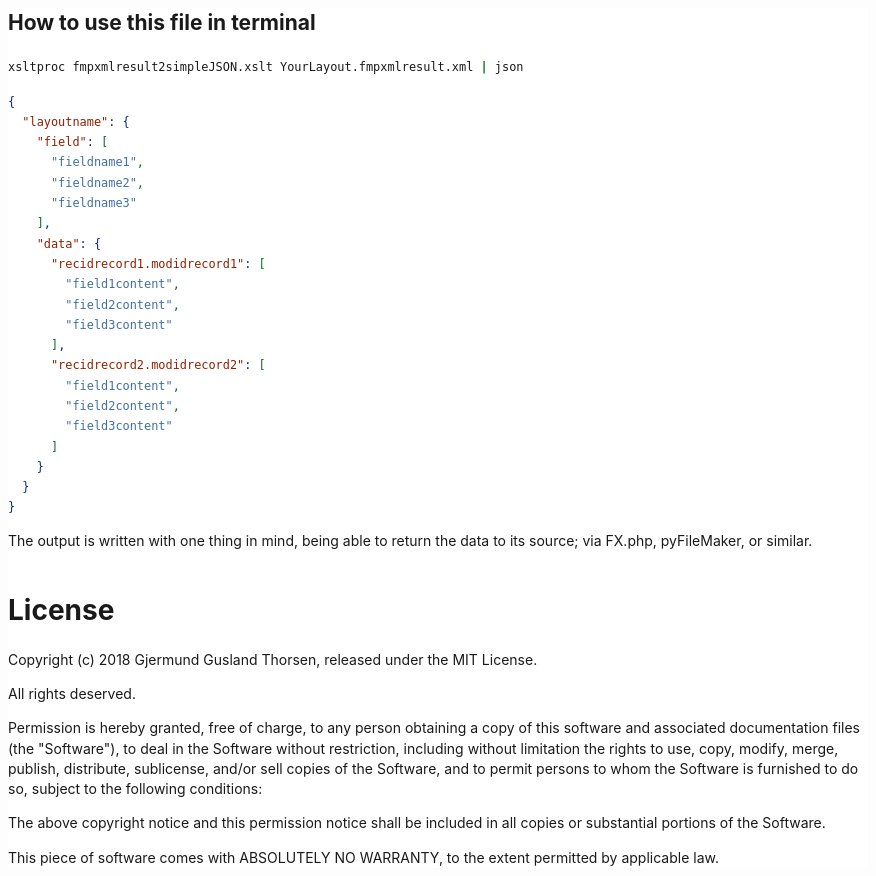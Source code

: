 How to use this file in terminal
---
```BASh
xsltproc fmpxmlresult2simpleJSON.xslt YourLayout.fmpxmlresult.xml | json
```
```JSON
{
  "layoutname": {
    "field": [
      "fieldname1",
      "fieldname2",
      "fieldname3"
    ],
    "data": {
      "recidrecord1.modidrecord1": [
        "field1content",
        "field2content",
        "field3content"
      ],
      "recidrecord2.modidrecord2": [
        "field1content",
        "field2content",
        "field3content"
      ]
    }
  }
}
```

The output is written with one thing in mind, being able to return the data to its source; via FX.php, pyFileMaker, or similar.

License
=======

Copyright (c) 2018 Gjermund Gusland Thorsen, released under the MIT License.

All rights deserved.

Permission is hereby granted, free of charge, to any person obtaining a copy of this software and associated documentation files (the "Software"), to deal in the Software without restriction, including without limitation the rights to use, copy, modify, merge, publish, distribute, sublicense, and/or sell copies of the Software, and to permit persons to whom the Software is furnished to do so, subject to the following conditions:

The above copyright notice and this permission notice shall be included in all copies or substantial portions of the Software.

This piece of software comes with ABSOLUTELY NO WARRANTY, to the extent permitted by applicable law.
